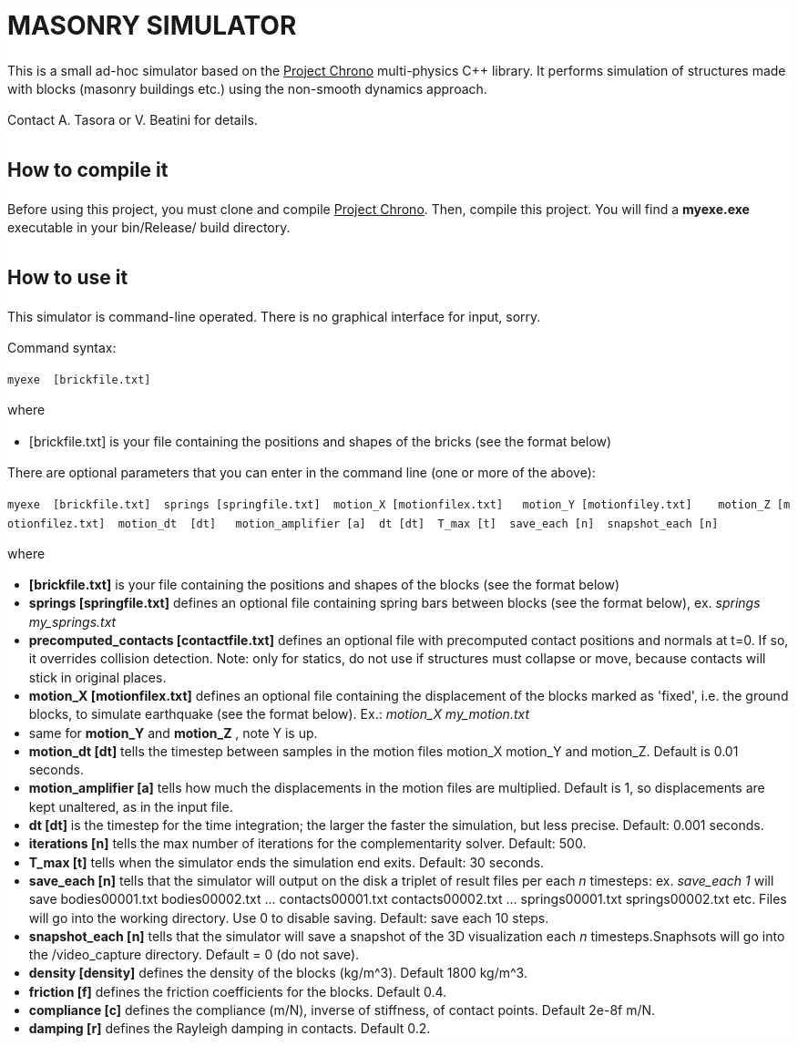 # MASONRY SIMULATOR

This is a small ad-hoc simulator based on the [Project Chrono](http://projectchrono.org) multi-physics C++ library. It performs simulation of structures made with blocks (masonry buildings etc.) using the non-smooth dynamics approach.

Contact A. Tasora or V. Beatini for details.


## How to compile it

Before using this project, you must clone and compile [Project Chrono](http://projectchrono.org). Then, compile this project. You will find a **myexe.exe**  executable in your bin/Release/ build directory.

## How to use it

This simulator is command-line operated. There is no graphical interface for input, sorry.

Command syntax:

    myexe  [brickfile.txt]

where 
- [brickfile.txt]  is your file containing the positions and shapes of the bricks (see the format below)

There are optional parameters that you can enter in the command line (one or more of the above):

    myexe  [brickfile.txt]  springs [springfile.txt]  motion_X [motionfilex.txt]   motion_Y [motionfiley.txt]    motion_Z [motionfilez.txt]  motion_dt  [dt]   motion_amplifier [a]  dt [dt]  T_max [t]  save_each [n]  snapshot_each [n] 

where 
- **[brickfile.txt]**  is your file containing the positions and shapes of the blocks (see the format below)
- **springs [springfile.txt]** defines an optional file containing spring bars between blocks (see the format below), ex.  *springs my_springs.txt* 
- **precomputed_contacts [contactfile.txt]** defines an optional file with precomputed contact positions and normals at t=0. If so, it overrides collision detection. Note: only for statics, do not use if structures must collapse or move, because contacts will stick in original places.
- **motion_X [motionfilex.txt]**  defines an optional file containing the displacement of the blocks marked as 'fixed', i.e. the ground blocks, to simulate earthquake (see the format below). Ex.: *motion_X my_motion.txt* 
- same for **motion_Y** and **motion_Z** , note Y is up.
- **motion_dt  [dt]**  tells the timestep between samples in the motion files motion_X motion_Y and motion_Z. Default is 0.01 seconds.
- **motion_amplifier [a]**  tells how much the displacements in the motion files are multiplied. Default is 1, so displacements are kept unaltered, as in the input file.
- **dt [dt]**  is the timestep for the time integration; the larger the faster the simulation, but less precise. Default: 0.001 seconds.
- **iterations [n]** tells the max number of iterations for the complementarity solver. Default: 500.
- **T_max [t]**  tells when the simulator ends the simulation end exits. Default: 30 seconds.
- **save_each [n]** tells that the simulator will output on the disk a triplet of result files per each *n* timesteps: ex. *save_each 1*  will save  bodies00001.txt  bodies00002.txt ... contacts00001.txt contacts00002.txt ... springs00001.txt springs00002.txt  etc. Files will go into the working directory. Use 0 to disable saving. Default: save each 10 steps. 
- **snapshot_each [n]** tells that the simulator will save a snapshot of the 3D visualization each *n* timesteps.Snaphsots will go into the /video_capture directory. Default = 0 (do not save).
- **density [density]** defines the density of the blocks (kg/m^3). Default 1800 kg/m^3.
- **friction [f]** defines the friction coefficients for the blocks. Default 0.4.
- **compliance [c]** defines the compliance (m/N), inverse of stiffness, of contact points. Default 2e-8f m/N.
- **damping [r]** defines the Rayleigh damping in contacts. Default 0.2.